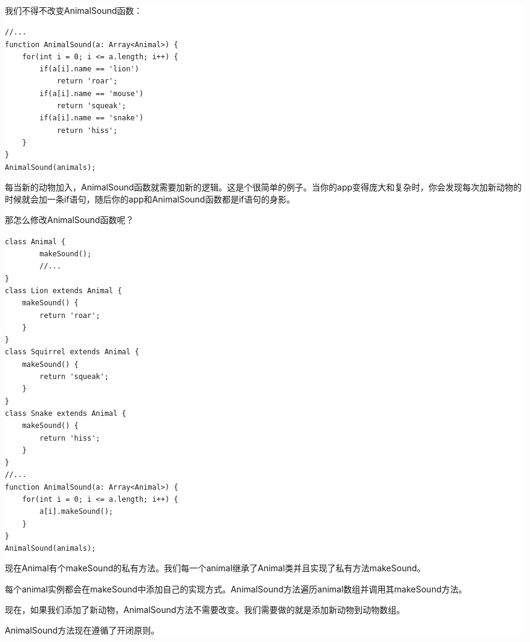 我们不得不改变AnimalSound函数：

	//...
	function AnimalSound(a: Array<Animal>) {
	    for(int i = 0; i <= a.length; i++) {
	        if(a[i].name == 'lion')
	            return 'roar';
	        if(a[i].name == 'mouse')
	            return 'squeak';
	        if(a[i].name == 'snake')
	            return 'hiss';
	    }
	}
	AnimalSound(animals);
	
每当新的动物加入，AnimalSound函数就需要加新的逻辑。这是个很简单的例子。当你的app变得庞大和复杂时，你会发现每次加新动物的时候就会加一条if语句，随后你的app和AnimalSound函数都是if语句的身影。

那怎么修改AnimalSound函数呢？

	class Animal {
	        makeSound();
	        //...
	}
	class Lion extends Animal {
	    makeSound() {
	        return 'roar';
	    }
	}
	class Squirrel extends Animal {
	    makeSound() {
	        return 'squeak';
	    }
	}
	class Snake extends Animal {
	    makeSound() {
	        return 'hiss';
	    }
	}
	//...
	function AnimalSound(a: Array<Animal>) {
	    for(int i = 0; i <= a.length; i++) {
	        a[i].makeSound();
	    }
	}
	AnimalSound(animals);
	
现在Animal有个makeSound的私有方法。我们每一个animal继承了Animal类并且实现了私有方法makeSound。

每个animal实例都会在makeSound中添加自己的实现方式。AnimalSound方法遍历animal数组并调用其makeSound方法。

现在，如果我们添加了新动物，AnimalSound方法不需要改变。我们需要做的就是添加新动物到动物数组。

AnimalSound方法现在遵循了开闭原则。
